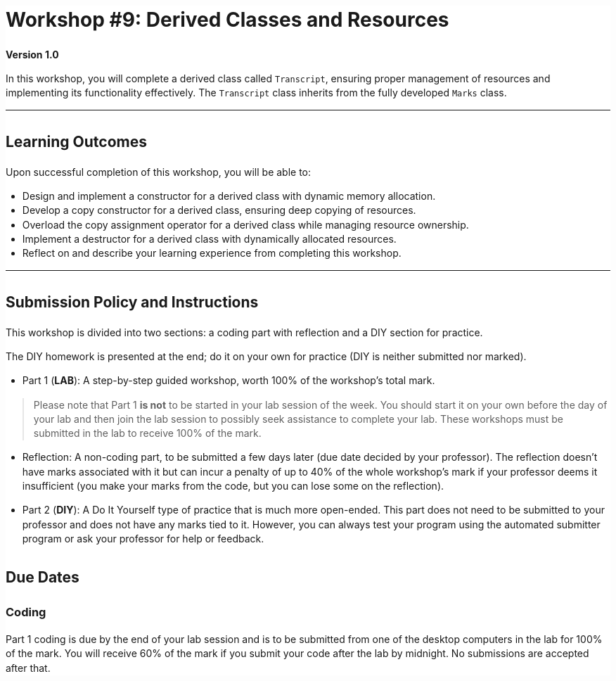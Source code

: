 ﻿
# Workshop #9: Derived Classes and Resources
**Version 1.0**

In this workshop, you will complete a derived class called `Transcript`, ensuring proper management of resources and implementing its functionality effectively. The `Transcript` class inherits from the fully developed `Marks` class.

---

## Learning Outcomes

Upon successful completion of this workshop, you will be able to:

- Design and implement a constructor for a derived class with dynamic memory allocation.
- Develop a copy constructor for a derived class, ensuring deep copying of resources.
- Overload the copy assignment operator for a derived class while managing resource ownership.
- Implement a destructor for a derived class with dynamically allocated resources.
- Reflect on and describe your learning experience from completing this workshop.

---

## Submission Policy and Instructions

This workshop is divided into two sections: a coding part with reflection and a DIY section for practice.

The DIY homework is presented at the end; do it on your own for practice (DIY is neither submitted nor marked).

- Part 1 (**LAB**): A step-by-step guided workshop, worth 100% of the workshop’s total mark.
> Please note that Part 1 **is not** to be started in your lab session of the week. You should start it on your own before the day of your lab and then join the lab session to possibly seek assistance to complete your lab. These workshops must be submitted in the lab to receive 100% of the mark.

- Reflection: A non-coding part, to be submitted a few days later (due date decided by your professor). The reflection doesn’t have marks associated with it but can incur a penalty of up to 40% of the whole workshop’s mark if your professor deems it insufficient (you make your marks from the code, but you can lose some on the reflection).

- Part 2 (**DIY**): A Do It Yourself type of practice that is much more open-ended. This part does not need to be submitted to your professor and does not have any marks tied to it. However, you can always test your program using the automated submitter program or ask your professor for help or feedback.


## Due Dates
### Coding
Part 1 coding is due by the end of your lab session and is to be submitted from one of the desktop computers in the lab for 100% of the mark. You will receive 60% of the mark if you submit your code after the lab by midnight. No submissions are accepted after that.
